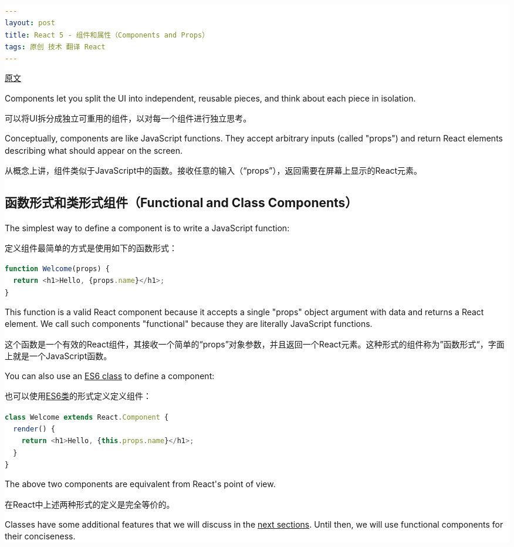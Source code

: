 ```yaml
---
layout: post
title: React 5 - 组件和属性（Components and Props）
tags: 原创 技术 翻译 React
---
```


[原文](https://facebook.github.io/react/docs/components-and-props.html)

Components let you split the UI into independent, reusable pieces, and think about each piece in isolation.

可以将UI拆分成独立可重用的组件，以对每一个组件进行独立思考。

Conceptually, components are like JavaScript functions. They accept arbitrary inputs (called "props") and return React elements describing what should appear on the screen.

从概念上讲，组件类似于JavaScript中的函数。接收任意的输入（“props”），返回需要在屏幕上显示的React元素。

## 函数形式和类形式组件（Functional and Class Components）

The simplest way to define a component is to write a JavaScript function:

定义组件最简单的方式是使用如下的函数形式：

```js
function Welcome(props) {
  return <h1>Hello, {props.name}</h1>;
}
```

This function is a valid React component because it accepts a single "props" object argument with data and returns a React element. We call such components "functional" because they are literally JavaScript functions.

这个函数是一个有效的React组件，其接收一个简单的“props”对象参数，并且返回一个React元素。这种形式的组件称为”函数形式“，字面上就是一个JavaScript函数。

You can also use an [ES6 class](https://developer.mozilla.org/en/docs/Web/JavaScript/Reference/Classes) to define a component:

也可以使用[ES6类](https://developer.mozilla.org/zh-CN/docs/Web/JavaScript/Reference/Classes)的形式定义定义组件：

```js
class Welcome extends React.Component {
  render() {
    return <h1>Hello, {this.props.name}</h1>;
  }
}
```

The above two components are equivalent from React's point of view.

在React中上述两种形式的定义是完全等价的。

Classes have some additional features that we will discuss in the [next sections](/tech/2016/12/15/react-6-state-and-lifecycle.html). Until then, we will use functional components for their conciseness.
